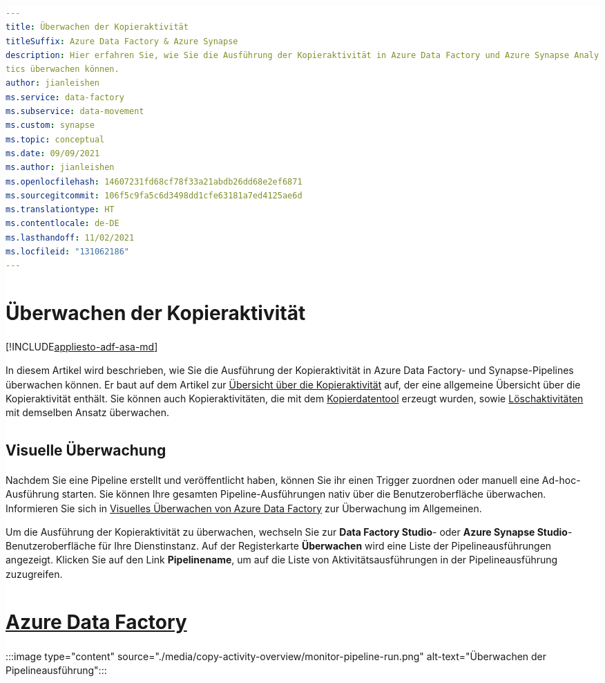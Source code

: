```yaml
---
title: Überwachen der Kopieraktivität
titleSuffix: Azure Data Factory & Azure Synapse
description: Hier erfahren Sie, wie Sie die Ausführung der Kopieraktivität in Azure Data Factory und Azure Synapse Analytics überwachen können.
author: jianleishen
ms.service: data-factory
ms.subservice: data-movement
ms.custom: synapse
ms.topic: conceptual
ms.date: 09/09/2021
ms.author: jianleishen
ms.openlocfilehash: 14607231fd68cf78f33a21abdb26dd68e2ef6871
ms.sourcegitcommit: 106f5c9fa5c6d3498dd1cfe63181a7ed4125ae6d
ms.translationtype: HT
ms.contentlocale: de-DE
ms.lasthandoff: 11/02/2021
ms.locfileid: "131062186"
---
```

# <a name="monitor-copy-activity"></a>Überwachen der Kopieraktivität

[!INCLUDE[appliesto-adf-asa-md](includes/appliesto-adf-asa-md.md)]

In diesem Artikel wird beschrieben, wie Sie die Ausführung der Kopieraktivität in Azure Data Factory- und Synapse-Pipelines überwachen können. Er baut auf dem Artikel zur [Übersicht über die Kopieraktivität](copy-activity-overview.md) auf, der eine allgemeine Übersicht über die Kopieraktivität enthält.  Sie können auch Kopieraktivitäten, die mit dem [Kopierdatentool](copy-data-tool.md) erzeugt wurden, sowie [Löschaktivitäten](delete-activity.md) mit demselben Ansatz überwachen.

## <a name="monitor-visually"></a>Visuelle Überwachung

Nachdem Sie eine Pipeline erstellt und veröffentlicht haben, können Sie ihr einen Trigger zuordnen oder manuell eine Ad-hoc-Ausführung starten. Sie können Ihre gesamten Pipeline-Ausführungen nativ über die Benutzeroberfläche überwachen. Informieren Sie sich in [Visuelles Überwachen von Azure Data Factory](monitor-visually.md) zur Überwachung im Allgemeinen.

Um die Ausführung der Kopieraktivität zu überwachen, wechseln Sie zur **Data Factory Studio**- oder **Azure Synapse Studio**-Benutzeroberfläche für Ihre Dienstinstanz. Auf der Registerkarte **Überwachen** wird eine Liste der Pipelineausführungen angezeigt. Klicken Sie auf den Link **Pipelinename**, um auf die Liste von Aktivitätsausführungen in der Pipelineausführung zuzugreifen.

# <a name="azure-data-factory"></a>[Azure Data Factory](#tab/data-factory)

:::image type="content" source="./media/copy-activity-overview/monitor-pipeline-run.png" alt-text="Überwachen der Pipelineausführung":::

